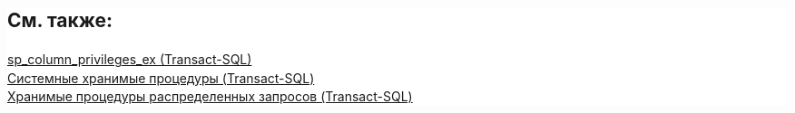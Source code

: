 ## <a name="see-also"></a>См. также:  
 [sp_column_privileges_ex &#40;Transact-SQL&#41;](../../relational-databases/system-stored-procedures/sp-column-privileges-ex-transact-sql.md)   
 [Системные хранимые процедуры (Transact-SQL)](../../relational-databases/system-stored-procedures/system-stored-procedures-transact-sql.md)   
 [Хранимые процедуры распределенных запросов &#40;Transact-SQL&#41;](../../relational-databases/system-stored-procedures/distributed-queries-stored-procedures-transact-sql.md)  
  
  
